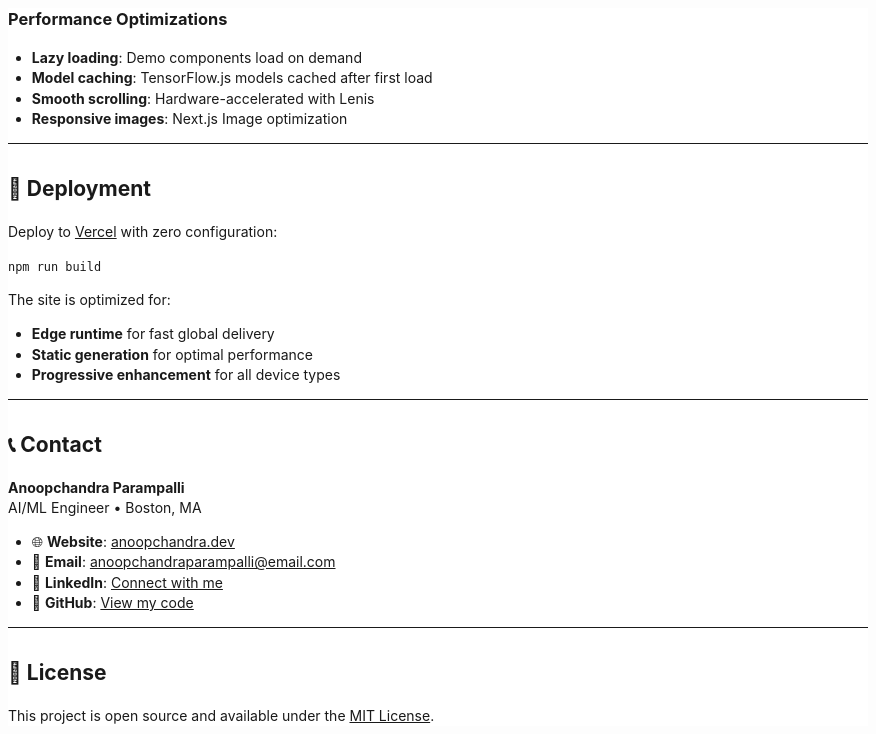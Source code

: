 ### Performance Optimizations
- **Lazy loading**: Demo components load on demand
- **Model caching**: TensorFlow.js models cached after first load
- **Smooth scrolling**: Hardware-accelerated with Lenis
- **Responsive images**: Next.js Image optimization

---

## 🚀 Deployment

Deploy to [Vercel](https://vercel.com/) with zero configuration:

```bash
npm run build
```

The site is optimized for:
- **Edge runtime** for fast global delivery
- **Static generation** for optimal performance  
- **Progressive enhancement** for all device types

---

## 📞 Contact

**Anoopchandra Parampalli**  
AI/ML Engineer • Boston, MA

- 🌐 **Website**: [anoopchandra.dev](https://anoopchandra.dev)
- 📧 **Email**: [anoopchandraparampalli@email.com](mailto:anoopchandraparampalli@email.com)
- 💼 **LinkedIn**: [Connect with me](https://linkedin.com/in/your-profile)
- 🐙 **GitHub**: [View my code](https://github.com/Anoop-Chandra-19)

---

## 📄 License

This project is open source and available under the [MIT License](LICENSE).
